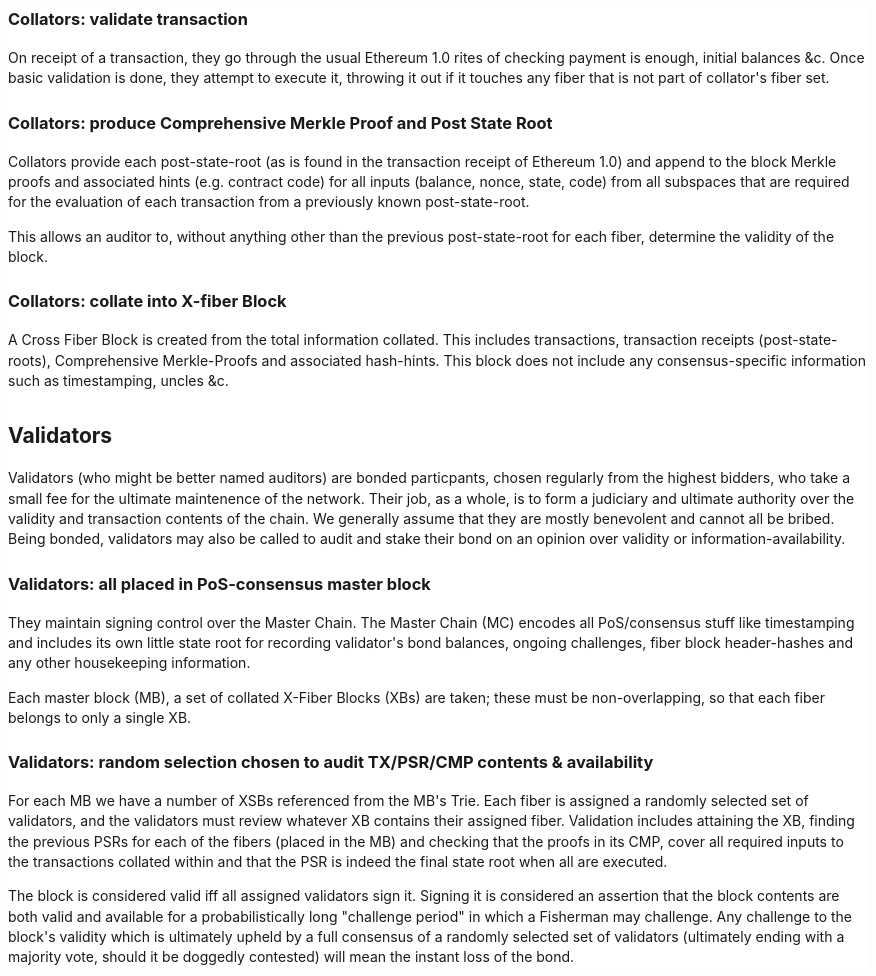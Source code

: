 ### Collators: validate transaction

On receipt of a transaction, they go through the usual Ethereum 1.0 rites of checking payment is enough, initial balances &c. Once basic validation is done, they attempt to execute it, throwing it out if it touches any fiber that is not part of collator's fiber set.

### Collators: produce Comprehensive Merkle Proof and Post State Root

Collators provide each post-state-root (as is found in the transaction receipt of Ethereum 1.0) and append to the block Merkle proofs and associated hints (e.g. contract code) for all inputs (balance, nonce, state, code) from all subspaces that are required for the evaluation of each transaction from a previously known post-state-root.

This allows an auditor to, without anything other than the previous post-state-root for each fiber, determine the validity of the block.

### Collators: collate into X-fiber Block

A Cross Fiber Block is created from the total information collated. This includes transactions, transaction receipts (post-state-roots), Comprehensive Merkle-Proofs and associated hash-hints. This block does not include any consensus-specific information such as timestamping, uncles &c.


## Validators

Validators (who might be better named auditors) are bonded particpants, chosen regularly from the highest bidders, who take a small fee for the ultimate maintenence of the network. Their job, as a whole, is to form a judiciary and ultimate authority over the validity and transaction contents of the chain. We generally assume that they are mostly benevolent and cannot all be bribed. Being bonded, validators may also be called to audit and stake their bond on an opinion over validity or information-availability.

### Validators: all placed in PoS-consensus master block

They maintain signing control over the Master Chain. The Master Chain (MC) encodes all PoS/consensus stuff like timestamping and includes its own little state root for recording validator's bond balances, ongoing challenges, fiber block header-hashes and any other housekeeping information.

Each master block (MB), a set of collated X-Fiber Blocks (XBs) are taken; these must be non-overlapping, so that each fiber belongs to only a single XB.

### Validators: random selection chosen to audit TX/PSR/CMP contents & availability

For each MB we have a number of XSBs referenced from the MB's Trie. Each fiber is assigned a randomly selected set of validators, and the validators must review whatever XB contains their assigned fiber. Validation includes attaining the XB, finding the previous PSRs for each of the fibers (placed in the MB) and checking that the proofs in its CMP, cover all required inputs to the transactions collated within and that the PSR is indeed the final state root when all are executed.

The block is considered valid iff all assigned validators sign it. Signing it is considered an assertion that the block contents are both valid and available for a probabilistically long "challenge period" in which a Fisherman may challenge. Any challenge to the block's validity which is ultimately upheld by a full consensus of a randomly selected set of validators (ultimately ending with a majority vote, should it be doggedly contested) will mean the instant loss of the bond.
